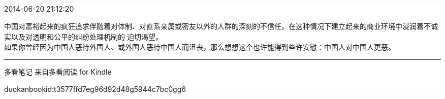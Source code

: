   

2014-06-20 21:12:20

中国对富裕起来的疯狂追求伴随着对体制、对直系亲属或密友以外的人群的深刻的不信任。在这种情况下建立起来的商业环境中浸润着不诚实以及对透明和公平的纠纷处理机制的
迫切渴望。  
如果你曾经因为中国人恶待外国人、或外国人恶待中国人而沮丧，那么想想这个也许能得到些许安慰：中国人对中国人更恶。

* * *

多看笔记 来自多看阅读 for Kindle

duokanbookid:t3577ffd7eg96d92d48g5944c7bc0gg6

